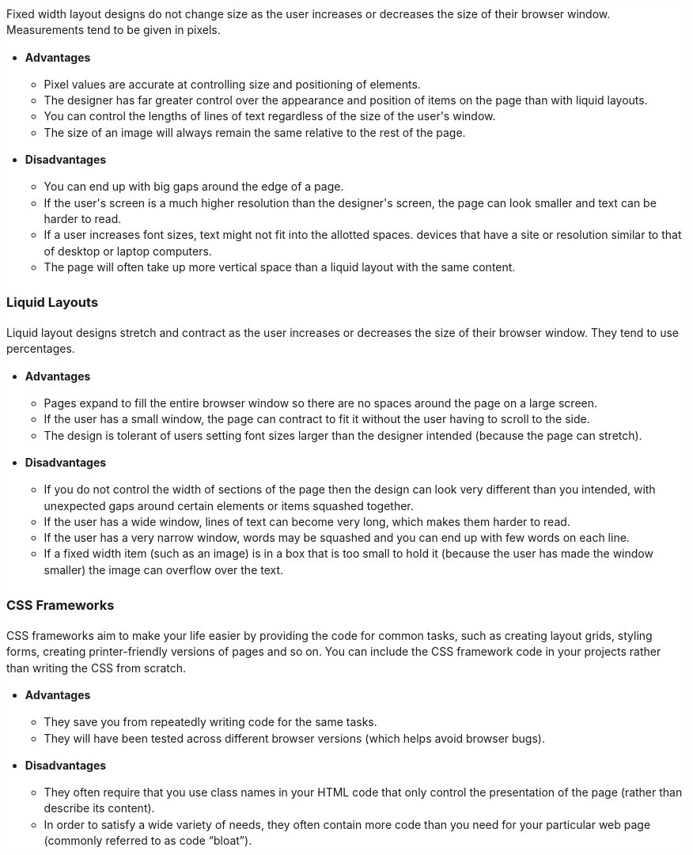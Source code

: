 Fixed width layout designs do not change size as the user increases or decreases the size of their browser window. Measurements tend to be given in pixels.

* **Advantages**

  * Pixel values are accurate at controlling size and positioning of elements.
  * The designer has far greater control over the appearance and position of items on the page than with liquid layouts.
  * You can control the lengths of lines of text regardless of the size of the user's window.
  * The size of an image will always remain the same relative to the rest of the page.

* **Disadvantages**

  * You can end up with big gaps around the edge of a page.
  * If the user's screen is a much higher resolution than the designer's screen, the page can look smaller and text can be harder to read.
  * If a user increases font sizes, text might not fit into the allotted spaces.
 devices that have a site or resolution similar to that of desktop or laptop computers.
  * The page will often take up more vertical space than a liquid layout with the same content.

### Liquid Layouts

Liquid layout designs stretch and contract as the user increases or decreases the size of their browser window. They tend to use percentages.

* **Advantages**
  * Pages expand to fill the entire browser window so there are no spaces around the page on a large screen.
  * If the user has a small window, the page can contract to fit it without the user having to scroll to the side.
  * The design is tolerant of users setting font sizes larger than the designer intended (because the page can stretch).

* **Disadvantages**
  * If you do not control the width of sections of the page then the design can look very different than you intended, with unexpected gaps around certain elements or items squashed together.
  * If the user has a wide window, lines of text can become very long, which makes them harder to read.
  * If the user has a very narrow window, words may be squashed and you can end up with few words on each line.
  * If a fixed width item (such as an image) is in a box that is too small to hold it (because the user has made the window smaller) the image can overflow over the text.

### CSS Frameworks

CSS frameworks aim to make your life easier by providing the code for common tasks, such as creating layout grids, styling forms, creating printer-friendly versions of pages and so on. You can include the CSS framework code in your projects rather than writing the CSS from scratch.

* **Advantages**
  * They save you from repeatedly writing code for the same tasks.
  * They will have been tested across different browser versions (which helps avoid browser bugs).

* **Disadvantages**
  * They often require that you use class names in your HTML code that only control the presentation of the page (rather than describe its content).
  * In order to satisfy a wide variety of needs, they often contain more code than you need for your particular web page (commonly referred to as code “bloat”).
